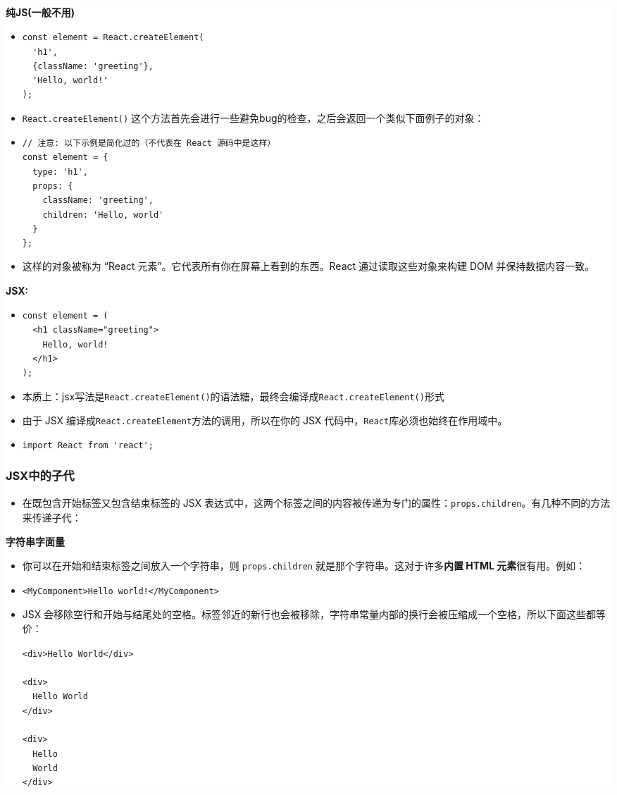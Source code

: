 **纯JS(一般不用)**

+ ```react
  const element = React.createElement(
    'h1',
    {className: 'greeting'},
    'Hello, world!'
  );
  ```

- `React.createElement()` 这个方法首先会进行一些避免bug的检查，之后会返回一个类似下面例子的对象：

- ```react
  // 注意: 以下示例是简化过的（不代表在 React 源码中是这样）
  const element = {
    type: 'h1',
    props: {
      className: 'greeting',
      children: 'Hello, world'
    }
  };
  ```

- 这样的对象被称为 “React 元素”。它代表所有你在屏幕上看到的东西。React 通过读取这些对象来构建 DOM 并保持数据内容一致。

**JSX:**

+ ```react
  const element = (
    <h1 className="greeting">
      Hello, world!
    </h1>
  );
  ```

+ 本质上：jsx写法是`React.createElement()`的语法糖，最终会编译成`React.createElement()`形式

+ 由于 JSX 编译成`React.createElement`方法的调用，所以在你的 JSX 代码中，`React`库必须也始终在作用域中。

+ ```react
  import React from 'react';
  ```

### JSX中的子代

+ 在既包含开始标签又包含结束标签的 JSX 表达式中，这两个标签之间的内容被传递为专门的属性：`props.children`。有几种不同的方法来传递子代：

**字符串字面量**

+ 你可以在开始和结束标签之间放入一个字符串，则 `props.children` 就是那个字符串。这对于许多**内置 HTML 元素**很有用。例如：

+ ```react
  <MyComponent>Hello world!</MyComponent>
  ```

+ JSX 会移除空行和开始与结尾处的空格。标签邻近的新行也会被移除，字符串常量内部的换行会被压缩成一个空格，所以下面这些都等价：

  ```react
  <div>Hello World</div>
  
  <div>
    Hello World
  </div>
  
  <div>
    Hello
    World
  </div>
  ```